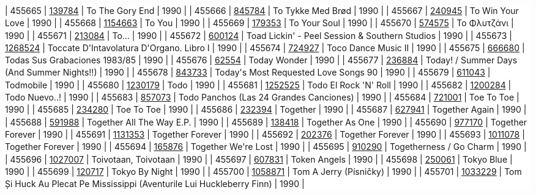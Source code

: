 | 455665 | [139784](https://www.discogs.com/master/139784) | To The Gory End | 1990 |
| 455666 | [845784](https://www.discogs.com/master/845784) | To Tykke Med Brød | 1990 |
| 455667 | [240945](https://www.discogs.com/master/240945) | To Win Your Love | 1990 |
| 455668 | [1154663](https://www.discogs.com/master/1154663) | To You | 1990 |
| 455669 | [179353](https://www.discogs.com/master/179353) | To Your Soul | 1990 |
| 455670 | [574575](https://www.discogs.com/master/574575) | To Φλυτζάνι | 1990 |
| 455671 | [213084](https://www.discogs.com/master/213084) | To... | 1990 |
| 455672 | [600124](https://www.discogs.com/master/600124) | Toad Lickin' - Peel Session & Southern Studios | 1990 |
| 455673 | [1268524](https://www.discogs.com/master/1268524) | Toccate D'Intavolatura D'Organo. Libro I | 1990 |
| 455674 | [724927](https://www.discogs.com/master/724927) | Toco Dance Music II | 1990 |
| 455675 | [666680](https://www.discogs.com/master/666680) | Todas Sus Grabaciones 1983/85 | 1990 |
| 455676 | [62554](https://www.discogs.com/master/62554) | Today Wonder | 1990 |
| 455677 | [236884](https://www.discogs.com/master/236884) | Today! / Summer Days (And Summer Nights!!) | 1990 |
| 455678 | [843733](https://www.discogs.com/master/843733) | Today's Most Requested Love Songs 90 | 1990 |
| 455679 | [611043](https://www.discogs.com/master/611043) | Todmobile | 1990 |
| 455680 | [1230179](https://www.discogs.com/master/1230179) | Todo | 1990 |
| 455681 | [1252525](https://www.discogs.com/master/1252525) | Todo El Rock 'N' Roll | 1990 |
| 455682 | [1200284](https://www.discogs.com/master/1200284) | Todo Nuevo..! | 1990 |
| 455683 | [857073](https://www.discogs.com/master/857073) | Todo Panchos (Las 24 Grandes Canciones) | 1990 |
| 455684 | [721001](https://www.discogs.com/master/721001) | Toe To Toe | 1990 |
| 455685 | [234280](https://www.discogs.com/master/234280) | Toe To Toe | 1990 |
| 455686 | [232394](https://www.discogs.com/master/232394) | Together | 1990 |
| 455687 | [627941](https://www.discogs.com/master/627941) | Together Again | 1990 |
| 455688 | [591988](https://www.discogs.com/master/591988) | Together All The Way E.P. | 1990 |
| 455689 | [138418](https://www.discogs.com/master/138418) | Together As One | 1990 |
| 455690 | [977170](https://www.discogs.com/master/977170) | Together Forever | 1990 |
| 455691 | [1131353](https://www.discogs.com/master/1131353) | Together Forever | 1990 |
| 455692 | [202376](https://www.discogs.com/master/202376) | Together Forever | 1990 |
| 455693 | [1011078](https://www.discogs.com/master/1011078) | Together Forever | 1990 |
| 455694 | [165876](https://www.discogs.com/master/165876) | Together We're Lost | 1990 |
| 455695 | [910290](https://www.discogs.com/master/910290) | Togetherness / Go Charm | 1990 |
| 455696 | [1027007](https://www.discogs.com/master/1027007) | Toivotaan, Toivotaan | 1990 |
| 455697 | [607831](https://www.discogs.com/master/607831) | Token Angels | 1990 |
| 455698 | [250061](https://www.discogs.com/master/250061) | Tokyo Blue | 1990 |
| 455699 | [120717](https://www.discogs.com/master/120717) | Tokyo By Night | 1990 |
| 455700 | [1058871](https://www.discogs.com/master/1058871) | Tom A Jerry (Písničky) | 1990 |
| 455701 | [1033229](https://www.discogs.com/master/1033229) | Tom Și Huck Au Plecat Pe Mississippi (Aventurile Lui Huckleberry Finn) | 1990 |